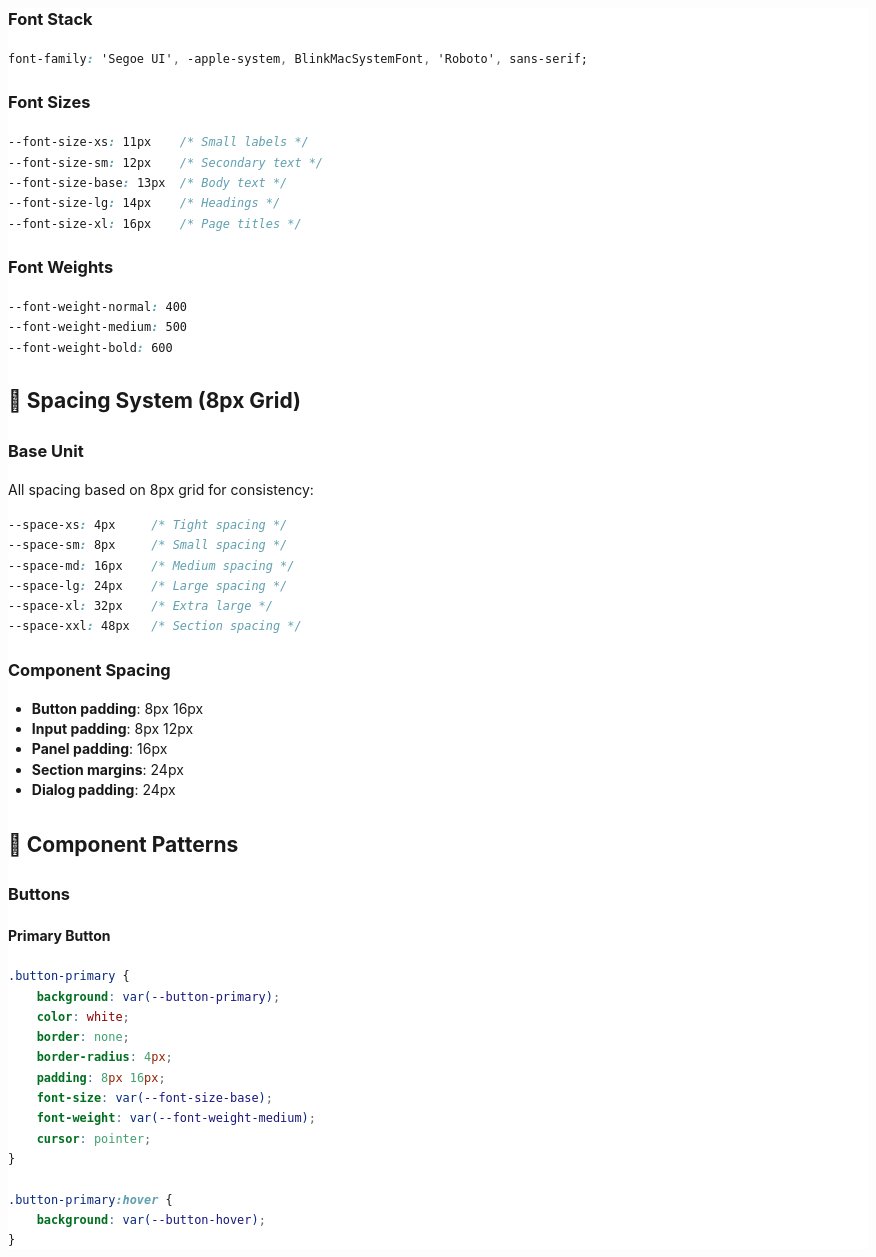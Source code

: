 ### Font Stack
```css
font-family: 'Segoe UI', -apple-system, BlinkMacSystemFont, 'Roboto', sans-serif;
```

### Font Sizes
```css
--font-size-xs: 11px    /* Small labels */
--font-size-sm: 12px    /* Secondary text */
--font-size-base: 13px  /* Body text */
--font-size-lg: 14px    /* Headings */
--font-size-xl: 16px    /* Page titles */
```

### Font Weights
```css
--font-weight-normal: 400
--font-weight-medium: 500
--font-weight-bold: 600
```

## 📐 Spacing System (8px Grid)

### Base Unit
All spacing based on 8px grid for consistency:

```css
--space-xs: 4px     /* Tight spacing */
--space-sm: 8px     /* Small spacing */
--space-md: 16px    /* Medium spacing */
--space-lg: 24px    /* Large spacing */
--space-xl: 32px    /* Extra large */
--space-xxl: 48px   /* Section spacing */
```

### Component Spacing
- **Button padding**: 8px 16px
- **Input padding**: 8px 12px
- **Panel padding**: 16px
- **Section margins**: 24px
- **Dialog padding**: 24px

## 🧩 Component Patterns

### Buttons

#### Primary Button
```css
.button-primary {
    background: var(--button-primary);
    color: white;
    border: none;
    border-radius: 4px;
    padding: 8px 16px;
    font-size: var(--font-size-base);
    font-weight: var(--font-weight-medium);
    cursor: pointer;
}

.button-primary:hover {
    background: var(--button-hover);
}
```